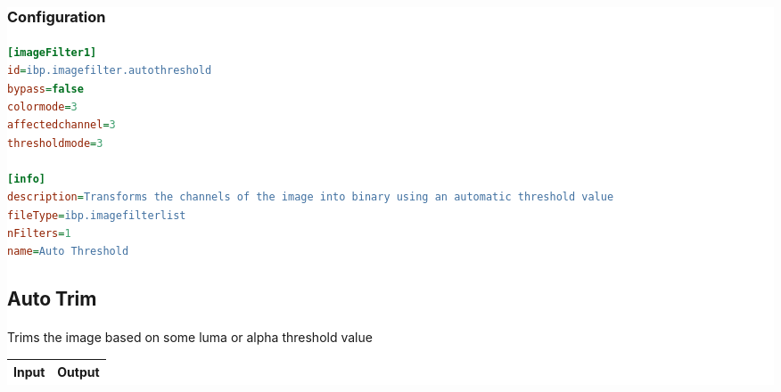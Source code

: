 
### Configuration

```ini
[imageFilter1]
id=ibp.imagefilter.autothreshold
bypass=false
colormode=3
affectedchannel=3
thresholdmode=3

[info]
description=Transforms the channels of the image into binary using an automatic threshold value
fileType=ibp.imagefilterlist
nFilters=1
name=Auto Threshold

```

## Auto Trim

Trims the image based on some luma or alpha threshold value

| Input | Output |
|--------|--------|